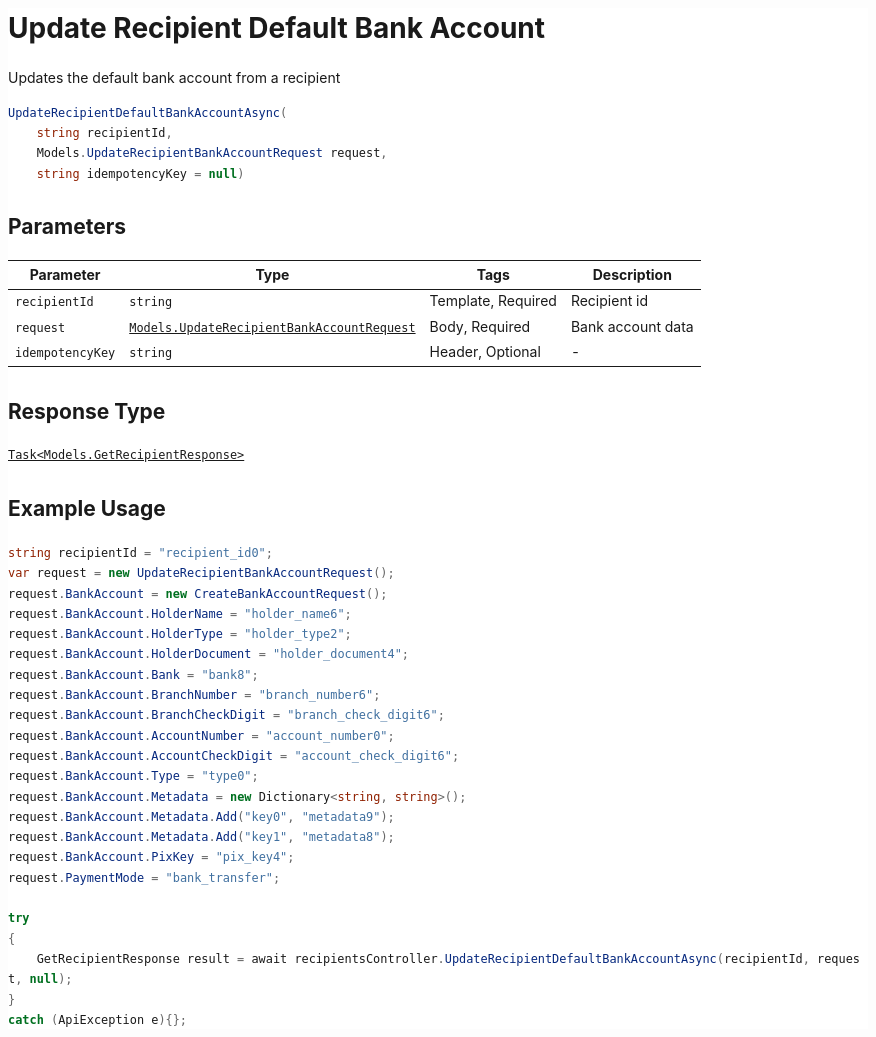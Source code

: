 
# Update Recipient Default Bank Account

Updates the default bank account from a recipient

```csharp
UpdateRecipientDefaultBankAccountAsync(
    string recipientId,
    Models.UpdateRecipientBankAccountRequest request,
    string idempotencyKey = null)
```

## Parameters

| Parameter | Type | Tags | Description |
|  --- | --- | --- | --- |
| `recipientId` | `string` | Template, Required | Recipient id |
| `request` | [`Models.UpdateRecipientBankAccountRequest`](../../doc/models/update-recipient-bank-account-request.md) | Body, Required | Bank account data |
| `idempotencyKey` | `string` | Header, Optional | - |

## Response Type

[`Task<Models.GetRecipientResponse>`](../../doc/models/get-recipient-response.md)

## Example Usage

```csharp
string recipientId = "recipient_id0";
var request = new UpdateRecipientBankAccountRequest();
request.BankAccount = new CreateBankAccountRequest();
request.BankAccount.HolderName = "holder_name6";
request.BankAccount.HolderType = "holder_type2";
request.BankAccount.HolderDocument = "holder_document4";
request.BankAccount.Bank = "bank8";
request.BankAccount.BranchNumber = "branch_number6";
request.BankAccount.BranchCheckDigit = "branch_check_digit6";
request.BankAccount.AccountNumber = "account_number0";
request.BankAccount.AccountCheckDigit = "account_check_digit6";
request.BankAccount.Type = "type0";
request.BankAccount.Metadata = new Dictionary<string, string>();
request.BankAccount.Metadata.Add("key0", "metadata9");
request.BankAccount.Metadata.Add("key1", "metadata8");
request.BankAccount.PixKey = "pix_key4";
request.PaymentMode = "bank_transfer";

try
{
    GetRecipientResponse result = await recipientsController.UpdateRecipientDefaultBankAccountAsync(recipientId, request, null);
}
catch (ApiException e){};
```
